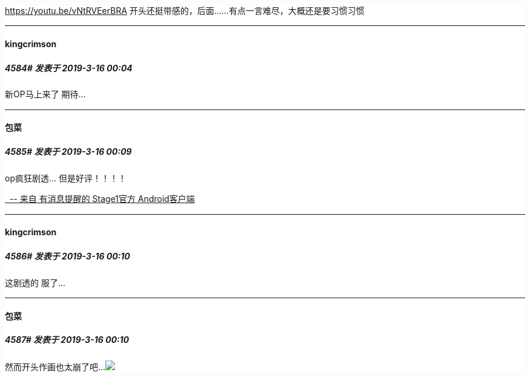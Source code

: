 https://youtu.be/vNtRVEerBRA</blockquote>
开头还挺带感的，后面……有点一言难尽，大概还是要习惯习惯







*****

####  kingcrimson  
##### 4584#       发表于 2019-3-16 00:04




新OP马上来了 期待...







*****

####  包菜  
##### 4585#       发表于 2019-3-16 00:09




op疯狂剧透…
但是好评！！！！

[  -- 来自 有消息提醒的 Stage1官方 Android客户端](https://www.coolapk.com/apk/140634)







*****

####  kingcrimson  
##### 4586#       发表于 2019-3-16 00:10




这剧透的 服了...







*****

####  包菜  
##### 4587#       发表于 2019-3-16 00:10




然而开头作画也太崩了吧…<img src="https://static.saraba1st.com/image/smiley/face2017/001.png" referrerpolicy="no-referrer">
